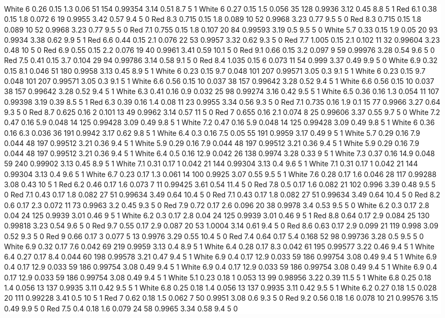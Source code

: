 White	6	0.26	0.15	1.3	0.06	51	154	0.99354	3.14	0.51	8.7	5	1
White	6	0.27	0.15	1.5	0.056	35	128	0.9936	3.12	0.45	8.8	5	1
Red	6.1	0.38	0.15	1.8	0.072	6	19	0.9955	3.42	0.57	9.4	5	0
Red	8.3	0.715	0.15	1.8	0.089	10	52	0.9968	3.23	0.77	9.5	5	0
Red	8.3	0.715	0.15	1.8	0.089	10	52	0.9968	3.23	0.77	9.5	5	0
Red	7.1	0.755	0.15	1.8	0.107	20	84	0.99593	3.19	0.5	9.5	5	0
White	5.7	0.33	0.15	1.9	0.05	20	93	0.9934	3.38	0.62	9.9	5	1
Red	6.6	0.44	0.15	2.1	0.076	22	53	0.9957	3.32	0.62	9.3	5	0
Red	7.7	1.005	0.15	2.1	0.102	11	32	0.99604	3.23	0.48	10	5	0
Red	6.9	0.55	0.15	2.2	0.076	19	40	0.9961	3.41	0.59	10.1	5	0
Red	9.1	0.66	0.15	3.2	0.097	9	59	0.99976	3.28	0.54	9.6	5	0
Red	7.5	0.41	0.15	3.7	0.104	29	94	0.99786	3.14	0.58	9.1	5	0
Red	8.4	1.035	0.15	6	0.073	11	54	0.999	3.37	0.49	9.9	5	0
White	6.9	0.32	0.15	8.1	0.046	51	180	0.9958	3.13	0.45	8.9	5	1
White	6	0.23	0.15	9.7	0.048	101	207	0.99571	3.05	0.3	9.1	5	1
White	6	0.23	0.15	9.7	0.048	101	207	0.99571	3.05	0.3	9.1	5	1
White	6.6	0.56	0.15	10	0.037	38	157	0.99642	3.28	0.52	9.4	5	1
White	6.6	0.56	0.15	10	0.037	38	157	0.99642	3.28	0.52	9.4	5	1
White	6.3	0.41	0.16	0.9	0.032	25	98	0.99274	3.16	0.42	9.5	5	1
White	6.5	0.36	0.16	1.3	0.054	11	107	0.99398	3.19	0.39	8.5	5	1
Red	6.3	0.39	0.16	1.4	0.08	11	23	0.9955	3.34	0.56	9.3	5	0
Red	7.1	0.735	0.16	1.9	0.1	15	77	0.9966	3.27	0.64	9.3	5	0
Red	8.7	0.625	0.16	2	0.101	13	49	0.9962	3.14	0.57	11	5	0
Red	7	0.655	0.16	2.1	0.074	8	25	0.99606	3.37	0.55	9.7	5	0
White	7.2	0.47	0.16	5.9	0.048	14	125	0.99428	3.09	0.49	9.8	5	1
White	7.2	0.47	0.16	5.9	0.048	14	125	0.99428	3.09	0.49	9.8	5	1
White	6	0.36	0.16	6.3	0.036	36	191	0.9942	3.17	0.62	9.8	5	1
White	6.4	0.3	0.16	7.5	0.05	55	191	0.9959	3.17	0.49	9	5	1
White	5.7	0.29	0.16	7.9	0.044	48	197	0.99512	3.21	0.36	9.4	5	1
White	5.9	0.29	0.16	7.9	0.044	48	197	0.99512	3.21	0.36	9.4	5	1
White	5.9	0.29	0.16	7.9	0.044	48	197	0.99512	3.21	0.36	9.4	5	1
White	6.4	0.5	0.16	12.9	0.042	26	138	0.9974	3.28	0.33	9	5	1
White	7.3	0.37	0.16	14.9	0.048	59	240	0.99902	3.13	0.45	8.9	5	1
White	7.1	0.31	0.17	1	0.042	21	144	0.99304	3.13	0.4	9.6	5	1
White	7.1	0.31	0.17	1	0.042	21	144	0.99304	3.13	0.4	9.6	5	1
White	6.7	0.23	0.17	1.3	0.061	14	100	0.9925	3.07	0.55	9.5	5	1
White	7.6	0.28	0.17	1.6	0.046	28	117	0.99288	3.08	0.43	10	5	1
Red	6.2	0.46	0.17	1.6	0.073	7	11	0.99425	3.61	0.54	11.4	5	0
Red	7.8	0.5	0.17	1.6	0.082	21	102	0.996	3.39	0.48	9.5	5	0
Red	7.1	0.43	0.17	1.8	0.082	27	51	0.99634	3.49	0.64	10.4	5	0
Red	7.1	0.43	0.17	1.8	0.082	27	51	0.99634	3.49	0.64	10.4	5	0
Red	8.2	0.6	0.17	2.3	0.072	11	73	0.9963	3.2	0.45	9.3	5	0
Red	7.9	0.72	0.17	2.6	0.096	20	38	0.9978	3.4	0.53	9.5	5	0
White	6.2	0.3	0.17	2.8	0.04	24	125	0.9939	3.01	0.46	9	5	1
White	6.2	0.3	0.17	2.8	0.04	24	125	0.9939	3.01	0.46	9	5	1
Red	8.8	0.64	0.17	2.9	0.084	25	130	0.99818	3.23	0.54	9.6	5	0
Red	9.7	0.55	0.17	2.9	0.087	20	53	1.0004	3.14	0.61	9.4	5	0
Red	8.6	0.63	0.17	2.9	0.099	21	119	0.998	3.09	0.52	9.3	5	0
Red	9	0.66	0.17	3	0.077	5	13	0.9976	3.29	0.55	10.4	5	0
Red	7.4	0.64	0.17	5.4	0.168	52	98	0.99736	3.28	0.5	9.5	5	0
White	6.9	0.32	0.17	7.6	0.042	69	219	0.9959	3.13	0.4	8.9	5	1
White	6.4	0.28	0.17	8.3	0.042	61	195	0.99577	3.22	0.46	9.4	5	1
White	6.4	0.27	0.17	8.4	0.044	60	198	0.99578	3.21	0.47	9.4	5	1
White	6.9	0.4	0.17	12.9	0.033	59	186	0.99754	3.08	0.49	9.4	5	1
White	6.9	0.4	0.17	12.9	0.033	59	186	0.99754	3.08	0.49	9.4	5	1
White	6.9	0.4	0.17	12.9	0.033	59	186	0.99754	3.08	0.49	9.4	5	1
White	6.9	0.4	0.17	12.9	0.033	59	186	0.99754	3.08	0.49	9.4	5	1
White	5.1	0.23	0.18	1	0.053	13	99	0.98956	3.22	0.39	11.5	5	1
White	6.8	0.25	0.18	1.4	0.056	13	137	0.9935	3.11	0.42	9.5	5	1
White	6.8	0.25	0.18	1.4	0.056	13	137	0.9935	3.11	0.42	9.5	5	1
White	6.2	0.27	0.18	1.5	0.028	20	111	0.99228	3.41	0.5	10	5	1
Red	7	0.62	0.18	1.5	0.062	7	50	0.9951	3.08	0.6	9.3	5	0
Red	9.2	0.56	0.18	1.6	0.078	10	21	0.99576	3.15	0.49	9.9	5	0
Red	7.5	0.4	0.18	1.6	0.079	24	58	0.9965	3.34	0.58	9.4	5	0